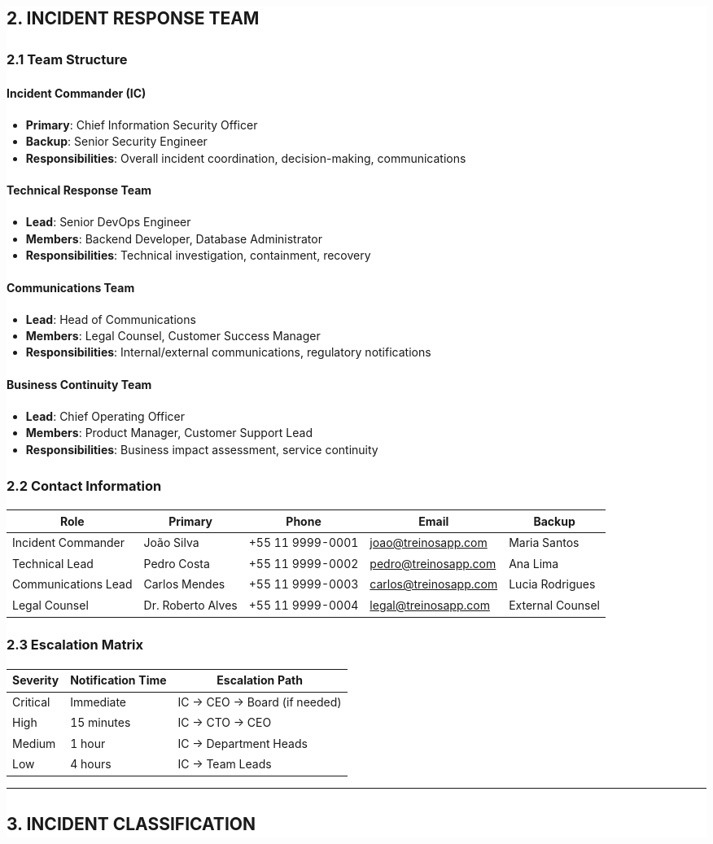 
## 2. INCIDENT RESPONSE TEAM

### 2.1 Team Structure

#### Incident Commander (IC)
- **Primary**: Chief Information Security Officer
- **Backup**: Senior Security Engineer
- **Responsibilities**: Overall incident coordination, decision-making, communications

#### Technical Response Team
- **Lead**: Senior DevOps Engineer
- **Members**: Backend Developer, Database Administrator
- **Responsibilities**: Technical investigation, containment, recovery

#### Communications Team
- **Lead**: Head of Communications
- **Members**: Legal Counsel, Customer Success Manager
- **Responsibilities**: Internal/external communications, regulatory notifications

#### Business Continuity Team
- **Lead**: Chief Operating Officer
- **Members**: Product Manager, Customer Support Lead
- **Responsibilities**: Business impact assessment, service continuity

### 2.2 Contact Information

| Role | Primary | Phone | Email | Backup |
|------|---------|-------|-------|---------|
| Incident Commander | João Silva | +55 11 9999-0001 | joao@treinosapp.com | Maria Santos |
| Technical Lead | Pedro Costa | +55 11 9999-0002 | pedro@treinosapp.com | Ana Lima |
| Communications Lead | Carlos Mendes | +55 11 9999-0003 | carlos@treinosapp.com | Lucia Rodrigues |
| Legal Counsel | Dr. Roberto Alves | +55 11 9999-0004 | legal@treinosapp.com | External Counsel |

### 2.3 Escalation Matrix

| Severity | Notification Time | Escalation Path |
|----------|-------------------|-----------------|
| Critical | Immediate | IC → CEO → Board (if needed) |
| High | 15 minutes | IC → CTO → CEO |
| Medium | 1 hour | IC → Department Heads |
| Low | 4 hours | IC → Team Leads |

---

## 3. INCIDENT CLASSIFICATION
